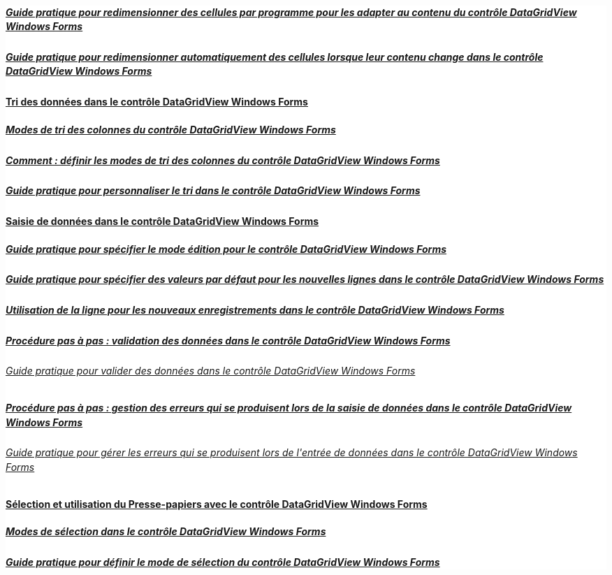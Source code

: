 ##### [Guide pratique pour redimensionner des cellules par programme pour les adapter au contenu du contrôle DataGridView Windows Forms](programmatically-resize-cells-to-fit-content-in-the-datagrid.md)
##### [Guide pratique pour redimensionner automatiquement des cellules lorsque leur contenu change dans le contrôle DataGridView Windows Forms](automatically-resize-cells-when-content-changes-in-the-datagrid.md)
#### [Tri des données dans le contrôle DataGridView Windows Forms](sorting-data-in-the-windows-forms-datagridview-control.md)
##### [Modes de tri des colonnes du contrôle DataGridView Windows Forms](column-sort-modes-in-the-windows-forms-datagridview-control.md)
##### [Comment : définir les modes de tri des colonnes du contrôle DataGridView Windows Forms](set-the-sort-modes-for-columns-wf-datagridview-control.md)
##### [Guide pratique pour personnaliser le tri dans le contrôle DataGridView Windows Forms](how-to-customize-sorting-in-the-windows-forms-datagridview-control.md)
#### [Saisie de données dans le contrôle DataGridView Windows Forms](data-entry-in-the-windows-forms-datagridview-control.md)
##### [Guide pratique pour spécifier le mode édition pour le contrôle DataGridView Windows Forms](how-to-specify-the-edit-mode-for-the-windows-forms-datagridview-control.md)
##### [Guide pratique pour spécifier des valeurs par défaut pour les nouvelles lignes dans le contrôle DataGridView Windows Forms](specify-default-values-for-new-rows-in-the-datagrid.md)
##### [Utilisation de la ligne pour les nouveaux enregistrements dans le contrôle DataGridView Windows Forms](using-the-row-for-new-records-in-the-windows-forms-datagridview-control.md)
##### [Procédure pas à pas : validation des données dans le contrôle DataGridView Windows Forms](walkthrough-validating-data-in-the-windows-forms-datagridview-control.md)
###### [Guide pratique pour valider des données dans le contrôle DataGridView Windows Forms](how-to-validate-data-in-the-windows-forms-datagridview-control.md)
##### [Procédure pas à pas : gestion des erreurs qui se produisent lors de la saisie de données dans le contrôle DataGridView Windows Forms](handling-errors-that-occur-during-data-entry-in-the-datagrid.md)
###### [Guide pratique pour gérer les erreurs qui se produisent lors de l'entrée de données dans le contrôle DataGridView Windows Forms](handle-errors-that-occur-during-data-entry-in-the-datagrid.md)
#### [Sélection et utilisation du Presse-papiers avec le contrôle DataGridView Windows Forms](selection-and-clipboard-use-with-the-windows-forms-datagridview-control.md)
##### [Modes de sélection dans le contrôle DataGridView Windows Forms](selection-modes-in-the-windows-forms-datagridview-control.md)
##### [Guide pratique pour définir le mode de sélection du contrôle DataGridView Windows Forms](how-to-set-the-selection-mode-of-the-windows-forms-datagridview-control.md)